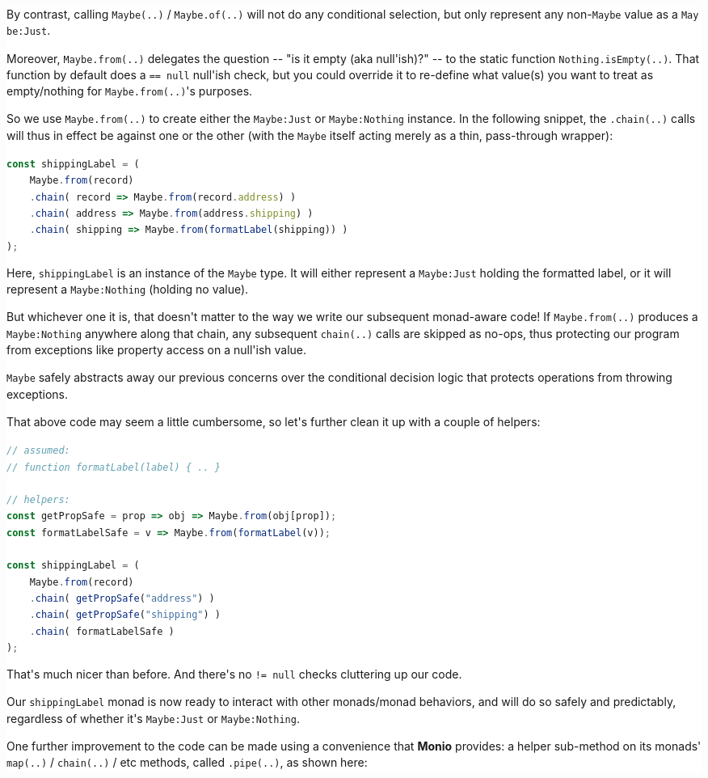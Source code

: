 By contrast, calling `Maybe(..)` / `Maybe.of(..)` will not do any conditional selection, but only represent any non-`Maybe` value as a `Maybe:Just`.

Moreover, `Maybe.from(..)` delegates the question -- "is it empty (aka null'ish)?" -- to the static function `Nothing.isEmpty(..)`. That function by default does a `== null` null'ish check, but you could override it to re-define what value(s) you want to treat as empty/nothing for `Maybe.from(..)`'s purposes.

So we use `Maybe.from(..)` to create either the `Maybe:Just` or `Maybe:Nothing` instance. In the following snippet, the `.chain(..)` calls will thus in effect be against one or the other (with the `Maybe` itself acting merely as a thin, pass-through wrapper):

```js
const shippingLabel = (
    Maybe.from(record)
    .chain( record => Maybe.from(record.address) )
    .chain( address => Maybe.from(address.shipping) )
    .chain( shipping => Maybe.from(formatLabel(shipping)) )
);
```

Here, `shippingLabel` is an instance of the `Maybe` type. It will either represent a `Maybe:Just` holding the formatted label, or it will represent a `Maybe:Nothing` (holding no value).

But whichever one it is, that doesn't matter to the way we write our subsequent monad-aware code! If `Maybe.from(..)` produces a `Maybe:Nothing` anywhere along that chain, any subsequent `chain(..)` calls are skipped as no-ops, thus protecting our program from exceptions like property access on a null'ish value.

`Maybe` safely abstracts away our previous concerns over the conditional decision logic that protects operations from throwing exceptions.

That above code may seem a little cumbersome, so let's further clean it up with a couple of helpers:

```js
// assumed:
// function formatLabel(label) { .. }

// helpers:
const getPropSafe = prop => obj => Maybe.from(obj[prop]);
const formatLabelSafe = v => Maybe.from(formatLabel(v));

const shippingLabel = (
    Maybe.from(record)
    .chain( getPropSafe("address") )
    .chain( getPropSafe("shipping") )
    .chain( formatLabelSafe )
);
```

That's much nicer than before. And there's no `!= null` checks cluttering up our code.

Our `shippingLabel` monad is now ready to interact with other monads/monad behaviors, and will do so safely and predictably, regardless of whether it's `Maybe:Just` or `Maybe:Nothing`.

One further improvement to the code can be made using a convenience that **Monio** provides: a helper sub-method on its monads' `map(..)` / `chain(..)` / etc methods, called `.pipe(..)`, as shown here:
